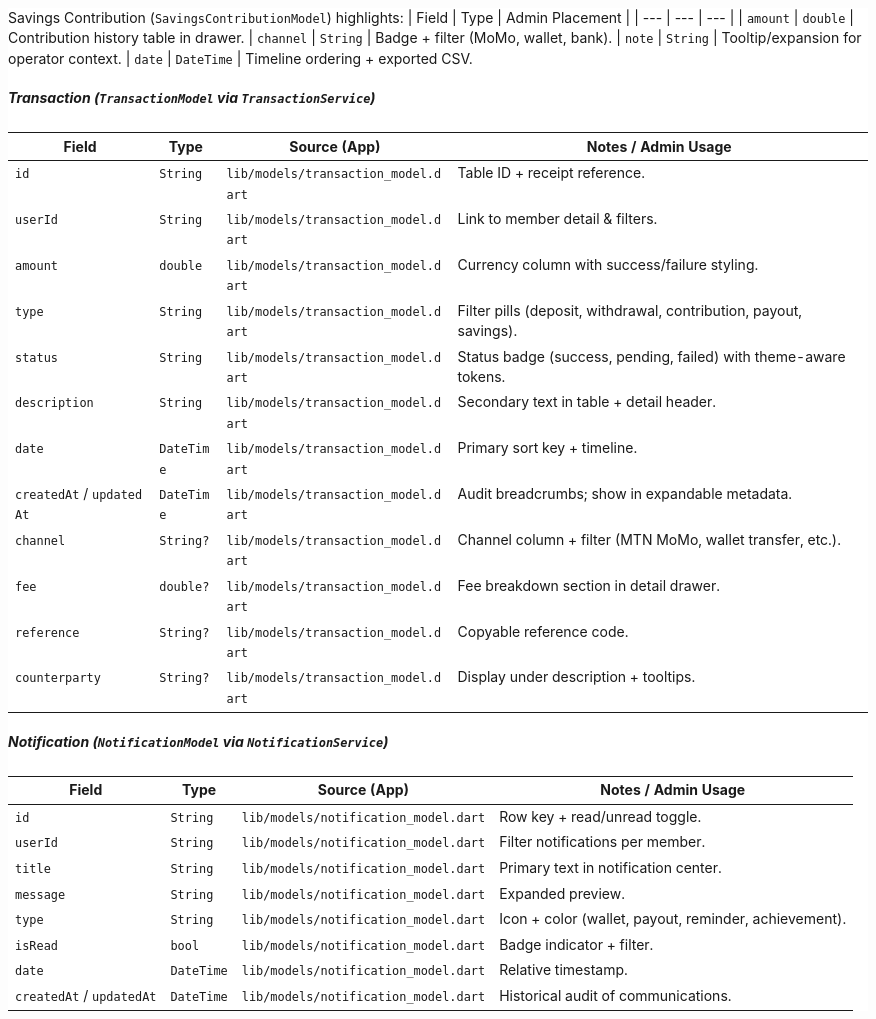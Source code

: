 Savings Contribution (`SavingsContributionModel`) highlights:
| Field | Type | Admin Placement |
| --- | --- | --- |
| `amount` | `double` | Contribution history table in drawer.
| `channel` | `String` | Badge + filter (MoMo, wallet, bank).
| `note` | `String` | Tooltip/expansion for operator context.
| `date` | `DateTime` | Timeline ordering + exported CSV.

##### Transaction (`TransactionModel` via `TransactionService`)
| Field | Type | Source (App) | Notes / Admin Usage |
| --- | --- | --- | --- |
| `id` | `String` | `lib/models/transaction_model.dart` | Table ID + receipt reference.
| `userId` | `String` | `lib/models/transaction_model.dart` | Link to member detail & filters.
| `amount` | `double` | `lib/models/transaction_model.dart` | Currency column with success/failure styling.
| `type` | `String` | `lib/models/transaction_model.dart` | Filter pills (deposit, withdrawal, contribution, payout, savings).
| `status` | `String` | `lib/models/transaction_model.dart` | Status badge (success, pending, failed) with theme-aware tokens.
| `description` | `String` | `lib/models/transaction_model.dart` | Secondary text in table + detail header.
| `date` | `DateTime` | `lib/models/transaction_model.dart` | Primary sort key + timeline.
| `createdAt` / `updatedAt` | `DateTime` | `lib/models/transaction_model.dart` | Audit breadcrumbs; show in expandable metadata.
| `channel` | `String?` | `lib/models/transaction_model.dart` | Channel column + filter (MTN MoMo, wallet transfer, etc.).
| `fee` | `double?` | `lib/models/transaction_model.dart` | Fee breakdown section in detail drawer.
| `reference` | `String?` | `lib/models/transaction_model.dart` | Copyable reference code.
| `counterparty` | `String?` | `lib/models/transaction_model.dart` | Display under description + tooltips.

##### Notification (`NotificationModel` via `NotificationService`)
| Field | Type | Source (App) | Notes / Admin Usage |
| --- | --- | --- | --- |
| `id` | `String` | `lib/models/notification_model.dart` | Row key + read/unread toggle.
| `userId` | `String` | `lib/models/notification_model.dart` | Filter notifications per member.
| `title` | `String` | `lib/models/notification_model.dart` | Primary text in notification center.
| `message` | `String` | `lib/models/notification_model.dart` | Expanded preview.
| `type` | `String` | `lib/models/notification_model.dart` | Icon + color (wallet, payout, reminder, achievement).
| `isRead` | `bool` | `lib/models/notification_model.dart` | Badge indicator + filter.
| `date` | `DateTime` | `lib/models/notification_model.dart` | Relative timestamp.
| `createdAt` / `updatedAt` | `DateTime` | `lib/models/notification_model.dart` | Historical audit of communications.
